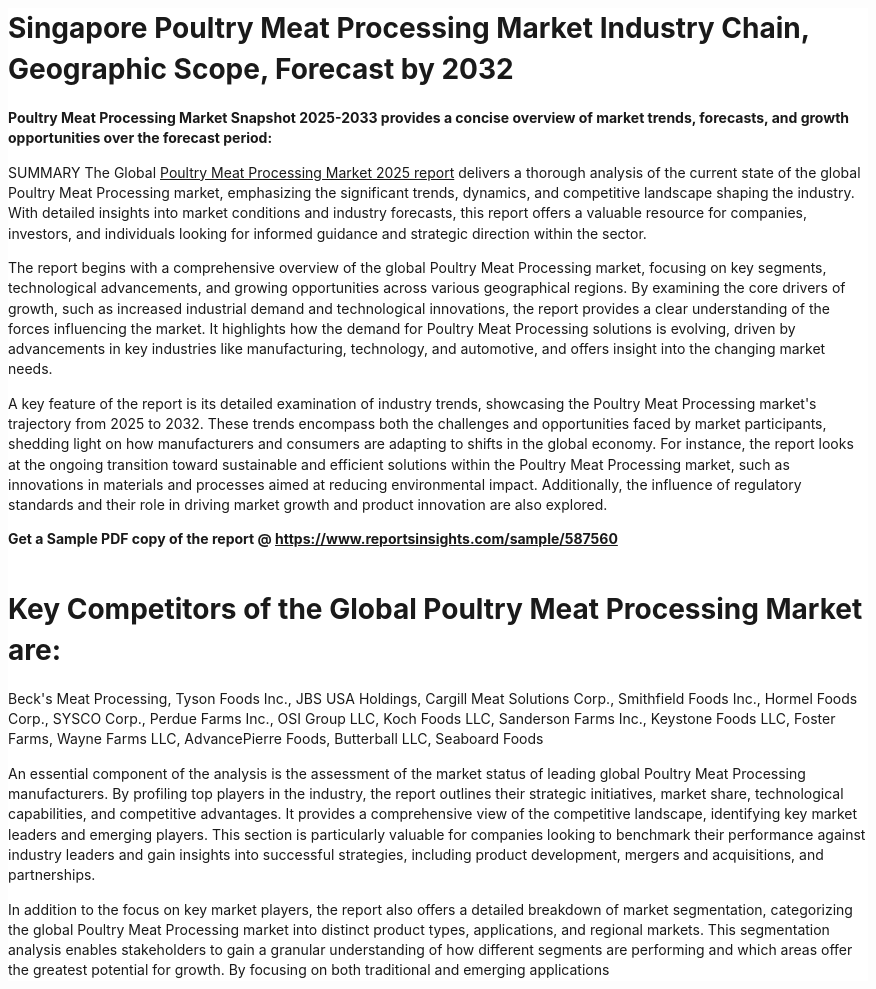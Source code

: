 # Singapore Poultry Meat Processing Market Industry Chain, Geographic Scope, Forecast by 2032

<strong>Poultry Meat Processing Market Snapshot 2025-2033 provides a concise overview of market trends, forecasts, and growth opportunities over the forecast period:</strong>

SUMMARY The Global <a href=https://www.reportsinsights.com/sample/587560>Poultry Meat Processing Market 2025 report</a> delivers a thorough analysis of the current state of the global Poultry Meat Processing market, emphasizing the significant trends, dynamics, and competitive landscape shaping the industry. With detailed insights into market conditions and industry forecasts, this report offers a valuable resource for companies, investors, and individuals looking for informed guidance and strategic direction within the sector.

The report begins with a comprehensive overview of the global Poultry Meat Processing market, focusing on key segments, technological advancements, and growing opportunities across various geographical regions. By examining the core drivers of growth, such as increased industrial demand and technological innovations, the report provides a clear understanding of the forces influencing the market. It highlights how the demand for Poultry Meat Processing solutions is evolving, driven by advancements in key industries like manufacturing, technology, and automotive, and offers insight into the changing market needs.

A key feature of the report is its detailed examination of industry trends, showcasing the Poultry Meat Processing market's trajectory from 2025 to 2032. These trends encompass both the challenges and opportunities faced by market participants, shedding light on how manufacturers and consumers are adapting to shifts in the global economy. For instance, the report looks at the ongoing transition toward sustainable and efficient solutions within the Poultry Meat Processing market, such as innovations in materials and processes aimed at reducing environmental impact. Additionally, the influence of regulatory standards and their role in driving market growth and product innovation are also explored.

<strong>Get a Sample PDF copy of the report @ <a href=https://www.reportsinsights.com/sample/587560>https://www.reportsinsights.com/sample/587560</a></strong>

# <strong>Key Competitors of the Global Poultry Meat Processing Market are:</strong>

Beck's Meat Processing, Tyson Foods Inc., JBS USA Holdings, Cargill Meat Solutions Corp., Smithfield Foods Inc., Hormel Foods Corp., SYSCO Corp., Perdue Farms Inc., OSI Group LLC, Koch Foods LLC, Sanderson Farms Inc., Keystone Foods LLC, Foster Farms, Wayne Farms LLC, AdvancePierre Foods, Butterball LLC, Seaboard Foods

An essential component of the analysis is the assessment of the market status of leading global Poultry Meat Processing manufacturers. By profiling top players in the industry, the report outlines their strategic initiatives, market share, technological capabilities, and competitive advantages. It provides a comprehensive view of the competitive landscape, identifying key market leaders and emerging players. This section is particularly valuable for companies looking to benchmark their performance against industry leaders and gain insights into successful strategies, including product development, mergers and acquisitions, and partnerships.

In addition to the focus on key market players, the report also offers a detailed breakdown of market segmentation, categorizing the global Poultry Meat Processing market into distinct product types, applications, and regional markets. This segmentation analysis enables stakeholders to gain a granular understanding of how different segments are performing and which areas offer the greatest potential for growth. By focusing on both traditional and emerging applications
